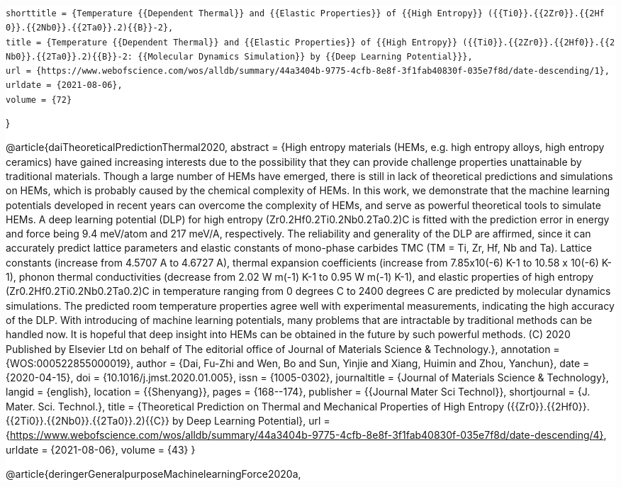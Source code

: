     shorttitle = {Temperature {{Dependent Thermal}} and {{Elastic Properties}} of {{High Entropy}} ({{Ti0}}.{{2Zr0}}.{{2Hf0}}.{{2Nb0}}.{{2Ta0}}.2){{B}}-2},
    title = {Temperature {{Dependent Thermal}} and {{Elastic Properties}} of {{High Entropy}} ({{Ti0}}.{{2Zr0}}.{{2Hf0}}.{{2Nb0}}.{{2Ta0}}.2){{B}}-2: {{Molecular Dynamics Simulation}} by {{Deep Learning Potential}}},
    url = {https://www.webofscience.com/wos/alldb/summary/44a3404b-9775-4cfb-8e8f-3f1fab40830f-035e7f8d/date-descending/1},
    urldate = {2021-08-06},
    volume = {72}
}

@article{daiTheoreticalPredictionThermal2020,
    abstract = {High entropy materials (HEMs, e.g. high entropy alloys, high entropy ceramics) have gained increasing interests due to the possibility that they can provide challenge properties unattainable by traditional materials. Though a large number of HEMs have emerged, there is still in lack of theoretical predictions and simulations on HEMs, which is probably caused by the chemical complexity of HEMs. In this work, we demonstrate that the machine learning potentials developed in recent years can overcome the complexity of HEMs, and serve as powerful theoretical tools to simulate HEMs. A deep learning potential (DLP) for high entropy (Zr0.2Hf0.2Ti0.2Nb0.2Ta0.2)C is fitted with the prediction error in energy and force being 9.4 meV/atom and 217 meV/A, respectively. The reliability and generality of the DLP are affirmed, since it can accurately predict lattice parameters and elastic constants of mono-phase carbides TMC (TM = Ti, Zr, Hf, Nb and Ta). Lattice constants (increase from 4.5707 A to 4.6727 A), thermal expansion coefficients (increase from 7.85x10(-6) K-1 to 10.58 x 10(-6) K-1), phonon thermal conductivities (decrease from 2.02 W m(-1) K-1 to 0.95 W m(-1) K-1), and elastic properties of high entropy (Zr0.2Hf0.2Ti0.2Nb0.2Ta0.2)C in temperature ranging from 0 degrees C to 2400 degrees C are predicted by molecular dynamics simulations. The predicted room temperature properties agree well with experimental measurements, indicating the high accuracy of the DLP. With introducing of machine learning potentials, many problems that are intractable by traditional methods can be handled now. It is hopeful that deep insight into HEMs can be obtained in the future by such powerful methods. (C) 2020 Published by Elsevier Ltd on behalf of The editorial office of Journal of Materials Science \& Technology.},
    annotation = {WOS:000522855000019},
    author = {Dai, Fu-Zhi and Wen, Bo and Sun, Yinjie and Xiang, Huimin and Zhou, Yanchun},
    date = {2020-04-15},
    doi = {10.1016/j.jmst.2020.01.005},
    issn = {1005-0302},
    journaltitle = {Journal of Materials Science \& Technology},
    langid = {english},
    location = {{Shenyang}},
    pages = {168--174},
    publisher = {{Journal Mater Sci Technol}},
    shortjournal = {J. Mater. Sci. Technol.},
    title = {Theoretical Prediction on Thermal and Mechanical Properties of High Entropy ({{Zr0}}.{{2Hf0}}.{{2Ti0}}.{{2Nb0}}.{{2Ta0}}.2){{C}} by Deep Learning Potential},
    url = {https://www.webofscience.com/wos/alldb/summary/44a3404b-9775-4cfb-8e8f-3f1fab40830f-035e7f8d/date-descending/4},
    urldate = {2021-08-06},
    volume = {43}
}

@article{deringerGeneralpurposeMachinelearningForce2020a,